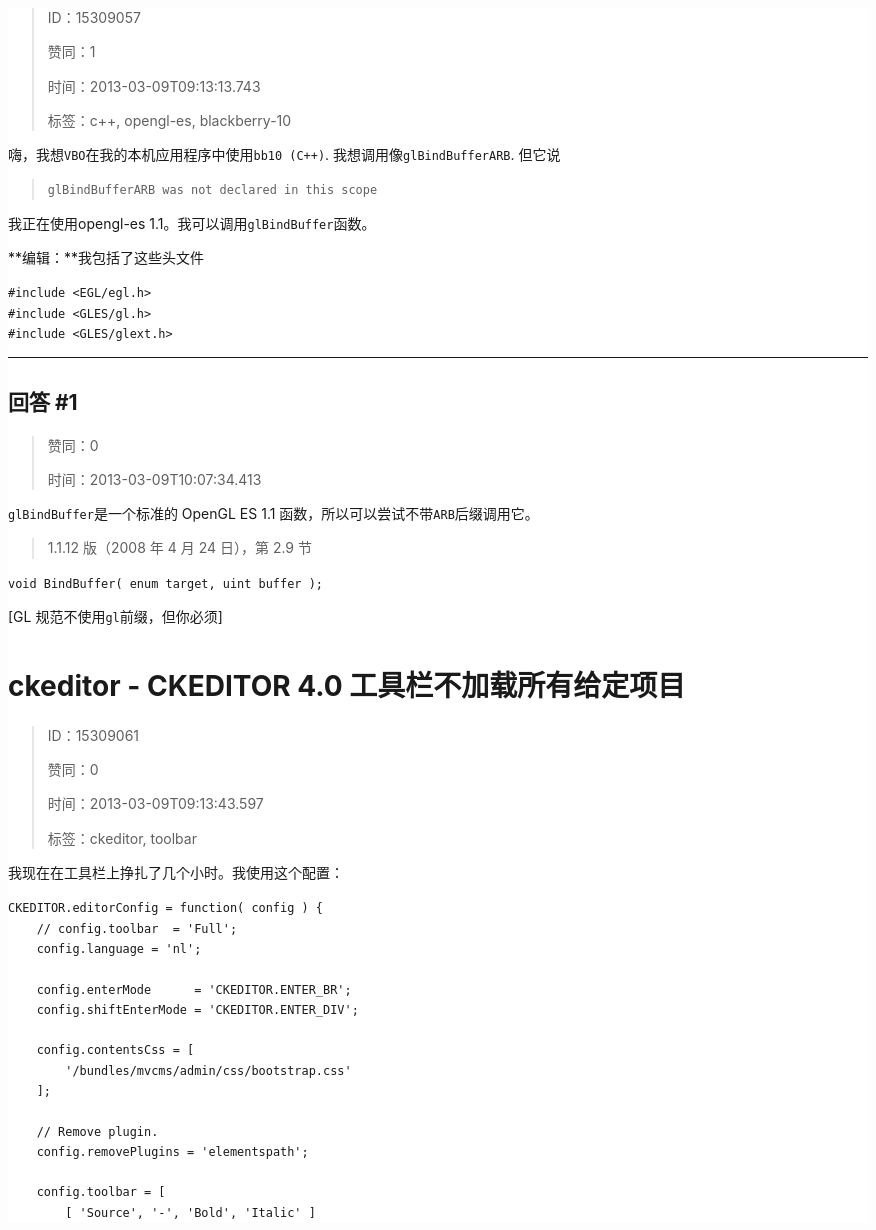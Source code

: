 > ID：15309057
> 
> 赞同：1
> 
> 时间：2013-03-09T09:13:13.743
> 
> 标签：c++, opengl-es, blackberry-10

嗨，我想`VBO`在我的本机应用程序中使用`bb10 (C++)`. 我想调用像`glBindBufferARB`. 但它说

> `glBindBufferARB was not declared in this scope`

我正在使用opengl-es 1.1。我可以调用`glBindBuffer`函数。

**编辑：**我包括了这些头文件

```
#include <EGL/egl.h>
#include <GLES/gl.h>
#include <GLES/glext.h> 
```

* * *

## 回答 #1

> 赞同：0
> 
> 时间：2013-03-09T10:07:34.413

`glBindBuffer`是一个标准的 OpenGL ES 1.1 函数，所以可以尝试不带`ARB`后缀调用它。

> 1.1.12 版（2008 年 4 月 24 日），第 2.9 节

```
void BindBuffer( enum target, uint buffer ); 
```

[GL 规范不使用`gl`前缀，但你必须]

# ckeditor - CKEDITOR 4.0 工具栏不加载所有给定项目

> ID：15309061
> 
> 赞同：0
> 
> 时间：2013-03-09T09:13:43.597
> 
> 标签：ckeditor, toolbar

我现在在工具栏上挣扎了几个小时。我使用这个配置：

```
CKEDITOR.editorConfig = function( config ) {
    // config.toolbar  = 'Full';
    config.language = 'nl';

    config.enterMode      = 'CKEDITOR.ENTER_BR';
    config.shiftEnterMode = 'CKEDITOR.ENTER_DIV';

    config.contentsCss = [
        '/bundles/mvcms/admin/css/bootstrap.css'
    ];

    // Remove plugin.
    config.removePlugins = 'elementspath';

    config.toolbar = [
        [ 'Source', '-', 'Bold', 'Italic' ]
```